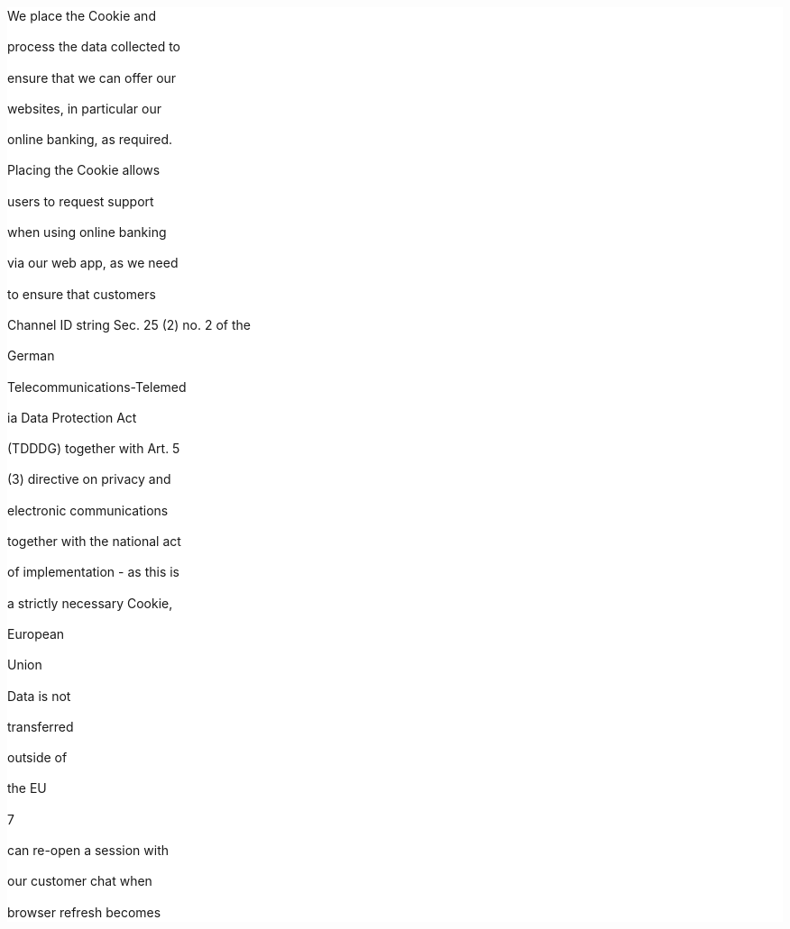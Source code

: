 
We place the Cookie and

process the data collected to

ensure that we can offer our

websites, in particular our

online banking, as required.

Placing the Cookie allows

users to request support

when using online banking

via our web app, as we need

to ensure that customers



Channel ID string Sec. 25 (2) no. 2 of the

German

Telecommunications-Telemed

ia Data Protection Act

(TDDDG) together with Art. 5

(3) directive on privacy and

electronic communications

together with the national act

of implementation - as this is

a strictly necessary Cookie,



European

Union



Data is not

transferred

outside of

the EU



7

can re-open a session with

our customer chat when

browser refresh becomes
